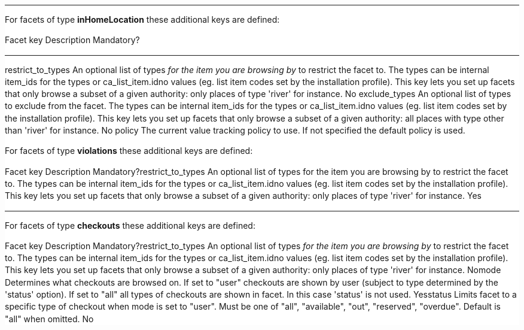   ----------- ------------- ------------------- -------------------------------------------------------------------------------------------------------------------------------------------------------------------------------------------------------------------------------------------------------------------------------------------------------------------------------------------------------------------------------------------------------------------------------------------------------------------------------------------------------------------------------------------------------------------------------- ------------ ------------------------------------------------------------------------------------------------------------------------------------------------------------------------------------------------------------------------------------------------------------------------------------------------------------------------------------------------------------------------------------------------------------------------------------------------------------------------------------------------------------------------------------------------------------------------------------------------------------------------------------------------------------ ---------------------- -------------------------------------------------------------------------------------------------- ---------- ---------------------------------------------------------------------------------------- --

For facets of type **inHomeLocation** these additional keys are defined:

  Facet key           Description                                                                                                                                                                                                                                                                                                                                              Mandatory?
  ------------------- -------------------------------------------------------------------------------------------------------------------------------------------------------------------------------------------------------------------------------------------------------------------------------------------------------------------------------------------------------- ------------
  restrict_to_types   An optional list of types *for the item you are browsing by* to restrict the facet to. The types can be internal item_ids for the types or ca_list_item.idno values (eg. list item codes set by the installation profile). This key lets you set up facets that only browse a subset of a given authority: only places of type \'river\' for instance.   No
  exclude_types       An optional list of types to exclude from the facet. The types can be internal item_ids for the types or ca_list_item.idno values (eg. list item codes set by the installation profile). This key lets you set up facets that only browse a subset of a given authority: all places with type other than \'river\' for instance.                         No
  policy              The current value tracking policy to use. If not specified the default policy is used.                                                                                                                                                                                                                                                                   

For facets of type **violations** these additional keys are defined:

  Facet key   Description   Mandatory?restrict_to_types   An optional list of types for the item you are browsing by to restrict the facet to. The types can be internal item_ids for the types or ca_list_item.idno values (eg. list item codes set by the installation profile). This key lets you set up facets that only browse a subset of a given authority: only places of type \'river\' for instance.   Yes
  ----------- ------------- ----------------------------- ------------------------------------------------------------------------------------------------------------------------------------------------------------------------------------------------------------------------------------------------------------------------------------------------------------------------------------------------------ -----

For facets of type **checkouts** these additional keys are defined:

  Facet key   Description   Mandatory?restrict_to_types   An optional list of types *for the item you are browsing by* to restrict the facet to. The types can be internal item_ids for the types or ca_list_item.idno values (eg. list item codes set by the installation profile). This key lets you set up facets that only browse a subset of a given authority: only places of type \'river\' for instance.   Nomode   Determines what checkouts are browsed on. If set to \"user\" checkouts are shown by user (subject to type determined by the \'status\' option). If set to \"all\" all types of checkouts are shown in facet. In this case \'status\' is not used.   Yesstatus   Limits facet to a specific type of checkout when mode is set to \"user\". Must be one of \"all\", \"available\", \"out\", \"reserved\", \"overdue\". Default is \"all\" when omitted.   No
